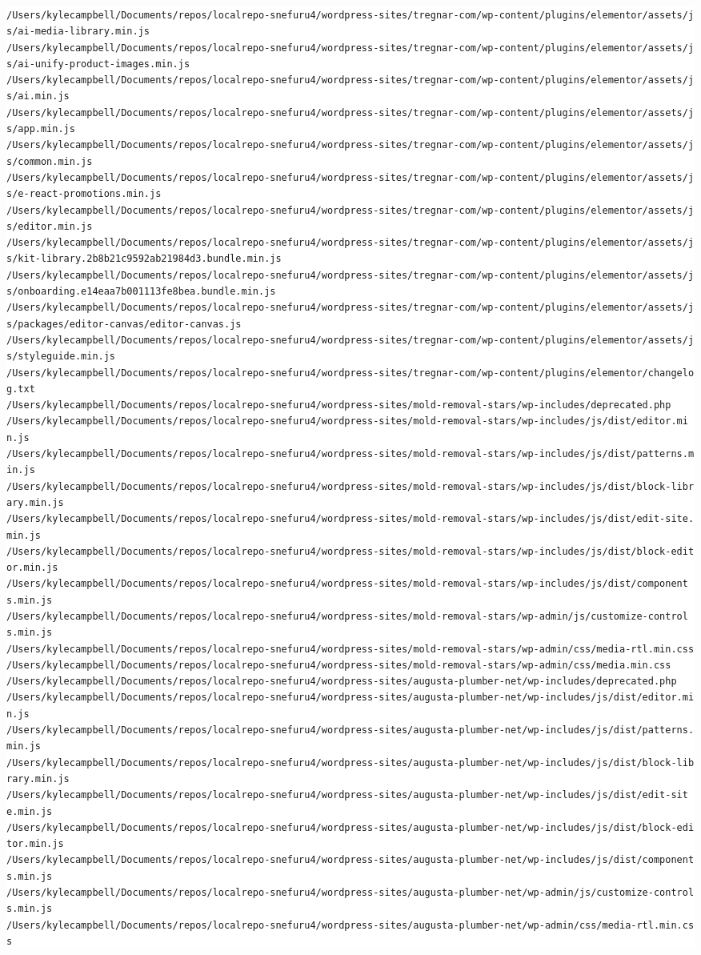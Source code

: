 ```
/Users/kylecampbell/Documents/repos/localrepo-snefuru4/wordpress-sites/tregnar-com/wp-content/plugins/elementor/assets/js/ai-media-library.min.js
/Users/kylecampbell/Documents/repos/localrepo-snefuru4/wordpress-sites/tregnar-com/wp-content/plugins/elementor/assets/js/ai-unify-product-images.min.js
/Users/kylecampbell/Documents/repos/localrepo-snefuru4/wordpress-sites/tregnar-com/wp-content/plugins/elementor/assets/js/ai.min.js
/Users/kylecampbell/Documents/repos/localrepo-snefuru4/wordpress-sites/tregnar-com/wp-content/plugins/elementor/assets/js/app.min.js
/Users/kylecampbell/Documents/repos/localrepo-snefuru4/wordpress-sites/tregnar-com/wp-content/plugins/elementor/assets/js/common.min.js
/Users/kylecampbell/Documents/repos/localrepo-snefuru4/wordpress-sites/tregnar-com/wp-content/plugins/elementor/assets/js/e-react-promotions.min.js
/Users/kylecampbell/Documents/repos/localrepo-snefuru4/wordpress-sites/tregnar-com/wp-content/plugins/elementor/assets/js/editor.min.js
/Users/kylecampbell/Documents/repos/localrepo-snefuru4/wordpress-sites/tregnar-com/wp-content/plugins/elementor/assets/js/kit-library.2b8b21c9592ab21984d3.bundle.min.js
/Users/kylecampbell/Documents/repos/localrepo-snefuru4/wordpress-sites/tregnar-com/wp-content/plugins/elementor/assets/js/onboarding.e14eaa7b001113fe8bea.bundle.min.js
/Users/kylecampbell/Documents/repos/localrepo-snefuru4/wordpress-sites/tregnar-com/wp-content/plugins/elementor/assets/js/packages/editor-canvas/editor-canvas.js
/Users/kylecampbell/Documents/repos/localrepo-snefuru4/wordpress-sites/tregnar-com/wp-content/plugins/elementor/assets/js/styleguide.min.js
/Users/kylecampbell/Documents/repos/localrepo-snefuru4/wordpress-sites/tregnar-com/wp-content/plugins/elementor/changelog.txt
/Users/kylecampbell/Documents/repos/localrepo-snefuru4/wordpress-sites/mold-removal-stars/wp-includes/deprecated.php
/Users/kylecampbell/Documents/repos/localrepo-snefuru4/wordpress-sites/mold-removal-stars/wp-includes/js/dist/editor.min.js
/Users/kylecampbell/Documents/repos/localrepo-snefuru4/wordpress-sites/mold-removal-stars/wp-includes/js/dist/patterns.min.js
/Users/kylecampbell/Documents/repos/localrepo-snefuru4/wordpress-sites/mold-removal-stars/wp-includes/js/dist/block-library.min.js
/Users/kylecampbell/Documents/repos/localrepo-snefuru4/wordpress-sites/mold-removal-stars/wp-includes/js/dist/edit-site.min.js
/Users/kylecampbell/Documents/repos/localrepo-snefuru4/wordpress-sites/mold-removal-stars/wp-includes/js/dist/block-editor.min.js
/Users/kylecampbell/Documents/repos/localrepo-snefuru4/wordpress-sites/mold-removal-stars/wp-includes/js/dist/components.min.js
/Users/kylecampbell/Documents/repos/localrepo-snefuru4/wordpress-sites/mold-removal-stars/wp-admin/js/customize-controls.min.js
/Users/kylecampbell/Documents/repos/localrepo-snefuru4/wordpress-sites/mold-removal-stars/wp-admin/css/media-rtl.min.css
/Users/kylecampbell/Documents/repos/localrepo-snefuru4/wordpress-sites/mold-removal-stars/wp-admin/css/media.min.css
/Users/kylecampbell/Documents/repos/localrepo-snefuru4/wordpress-sites/augusta-plumber-net/wp-includes/deprecated.php
/Users/kylecampbell/Documents/repos/localrepo-snefuru4/wordpress-sites/augusta-plumber-net/wp-includes/js/dist/editor.min.js
/Users/kylecampbell/Documents/repos/localrepo-snefuru4/wordpress-sites/augusta-plumber-net/wp-includes/js/dist/patterns.min.js
/Users/kylecampbell/Documents/repos/localrepo-snefuru4/wordpress-sites/augusta-plumber-net/wp-includes/js/dist/block-library.min.js
/Users/kylecampbell/Documents/repos/localrepo-snefuru4/wordpress-sites/augusta-plumber-net/wp-includes/js/dist/edit-site.min.js
/Users/kylecampbell/Documents/repos/localrepo-snefuru4/wordpress-sites/augusta-plumber-net/wp-includes/js/dist/block-editor.min.js
/Users/kylecampbell/Documents/repos/localrepo-snefuru4/wordpress-sites/augusta-plumber-net/wp-includes/js/dist/components.min.js
/Users/kylecampbell/Documents/repos/localrepo-snefuru4/wordpress-sites/augusta-plumber-net/wp-admin/js/customize-controls.min.js
/Users/kylecampbell/Documents/repos/localrepo-snefuru4/wordpress-sites/augusta-plumber-net/wp-admin/css/media-rtl.min.css
```